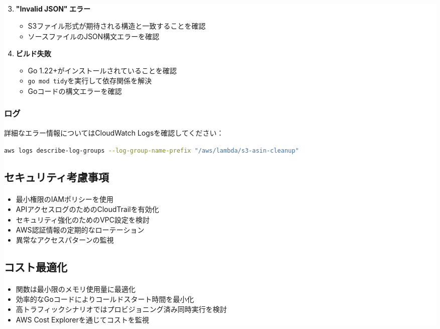 3. **"Invalid JSON" エラー**
   - S3ファイル形式が期待される構造と一致することを確認
   - ソースファイルのJSON構文エラーを確認

4. **ビルド失敗**
   - Go 1.22+がインストールされていることを確認
   - `go mod tidy`を実行して依存関係を解決
   - Goコードの構文エラーを確認

### ログ

詳細なエラー情報についてはCloudWatch Logsを確認してください：

```bash
aws logs describe-log-groups --log-group-name-prefix "/aws/lambda/s3-asin-cleanup"
```

## セキュリティ考慮事項

- 最小権限のIAMポリシーを使用
- APIアクセスログのためのCloudTrailを有効化
- セキュリティ強化のためのVPC設定を検討
- AWS認証情報の定期的なローテーション
- 異常なアクセスパターンの監視

## コスト最適化

- 関数は最小限のメモリ使用量に最適化
- 効率的なGoコードによりコールドスタート時間を最小化
- 高トラフィックシナリオではプロビジョニング済み同時実行を検討
- AWS Cost Explorerを通じてコストを監視